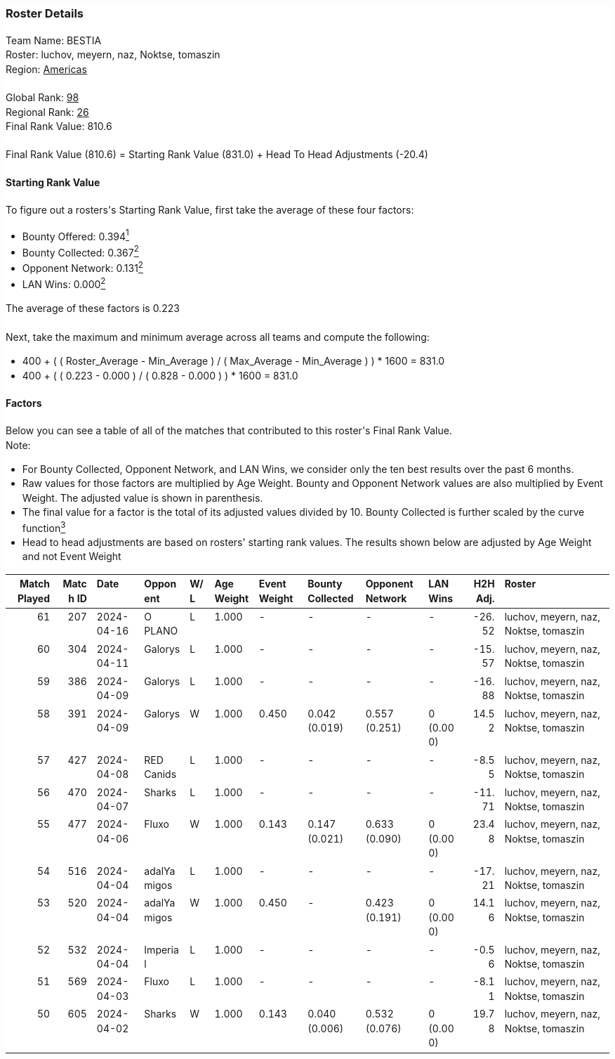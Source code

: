 ### Roster Details<br />
Team Name: BESTIA<br />
Roster: luchov, meyern, naz, Noktse, tomaszin<br />
Region: [Americas]( ../standings_americas.md)<br />
<br />
Global Rank: [98](../standings_global.md)<br />
Regional Rank: [26]( ../standings_americas.md)<br />
Final Rank Value:  810.6<br />
<br />
Final Rank Value (810.6) = Starting Rank Value (831.0) + Head To Head Adjustments (-20.4)<br />

#### Starting Rank Value<br />
To figure out a rosters's Starting Rank Value, first take the average of these four factors:<br />
- Bounty Offered: 0.394[<sup>1</sup>](#table2)
- Bounty Collected: 0.367[<sup>2</sup>](#table1)
- Opponent Network: 0.131[<sup>2</sup>](#table1)
- LAN Wins: 0.000[<sup>2</sup>](#table1)

The average of these factors is 0.223<br />
<br />
Next, take the maximum and minimum average across all teams and compute the following:<br />
- 400 + ( ( Roster_Average - Min_Average ) / ( Max_Average - Min_Average ) ) * 1600 = 831.0
- 400 + ( ( 0.223 - 0.000 ) / ( 0.828 - 0.000 ) ) * 1600 = 831.0


#### Factors<br />
Below you can see a table of all of the matches that contributed to this roster's Final Rank Value.<br />
Note:<br />

- For Bounty Collected, Opponent Network, and LAN Wins, we consider only the ten best results over the past 6 months.
- Raw values for those factors are multiplied by Age Weight. Bounty and Opponent Network values are also multiplied by Event Weight. The adjusted value is shown in parenthesis.
- The final value for a factor is the total of its adjusted values divided by 10. Bounty Collected is further scaled by the curve function[<sup>3</sup>](#curveFunction)
- Head to head adjustments are based on rosters' starting rank values. The results shown below are adjusted by Age Weight and not Event Weight
<span id="table1"></span><br />


| Match Played | Match ID | Date       | Opponent          | W/L | Age Weight | Event Weight | Bounty Collected | Opponent Network | LAN Wins  | H2H Adj. | Roster                                 |
| -: | -: | :- | :- | :- | :- | :- | :- | :- | :- | -: | :- |
|           61 |      207 | 2024-04-16 | O PLANO           | L   | 1.000      | -            | -                | -                | -         |   -26.52 | luchov, meyern, naz, Noktse, tomaszin  |
|           60 |      304 | 2024-04-11 | Galorys           | L   | 1.000      | -            | -                | -                | -         |   -15.57 | luchov, meyern, naz, Noktse, tomaszin  |
|           59 |      386 | 2024-04-09 | Galorys           | L   | 1.000      | -            | -                | -                | -         |   -16.88 | luchov, meyern, naz, Noktse, tomaszin  |
|           58 |      391 | 2024-04-09 | Galorys           | W   | 1.000      | 0.450        | 0.042 (0.019)    | 0.557 (0.251)    | 0 (0.000) |    14.52 | luchov, meyern, naz, Noktse, tomaszin  |
|           57 |      427 | 2024-04-08 | RED Canids        | L   | 1.000      | -            | -                | -                | -         |    -8.55 | luchov, meyern, naz, Noktse, tomaszin  |
|           56 |      470 | 2024-04-07 | Sharks            | L   | 1.000      | -            | -                | -                | -         |   -11.71 | luchov, meyern, naz, Noktse, tomaszin  |
|           55 |      477 | 2024-04-06 | Fluxo             | W   | 1.000      | 0.143        | 0.147 (0.021)    | 0.633 (0.090)    | 0 (0.000) |    23.48 | luchov, meyern, naz, Noktse, tomaszin  |
|           54 |      516 | 2024-04-04 | adalYamigos       | L   | 1.000      | -            | -                | -                | -         |   -17.21 | luchov, meyern, naz, Noktse, tomaszin  |
|           53 |      520 | 2024-04-04 | adalYamigos       | W   | 1.000      | 0.450        | -                | 0.423 (0.191)    | 0 (0.000) |    14.16 | luchov, meyern, naz, Noktse, tomaszin  |
|           52 |      532 | 2024-04-04 | Imperial          | L   | 1.000      | -            | -                | -                | -         |    -0.56 | luchov, meyern, naz, Noktse, tomaszin  |
|           51 |      569 | 2024-04-03 | Fluxo             | L   | 1.000      | -            | -                | -                | -         |    -8.11 | luchov, meyern, naz, Noktse, tomaszin  |
|           50 |      605 | 2024-04-02 | Sharks            | W   | 1.000      | 0.143        | 0.040 (0.006)    | 0.532 (0.076)    | 0 (0.000) |    19.78 | luchov, meyern, naz, Noktse, tomaszin  |